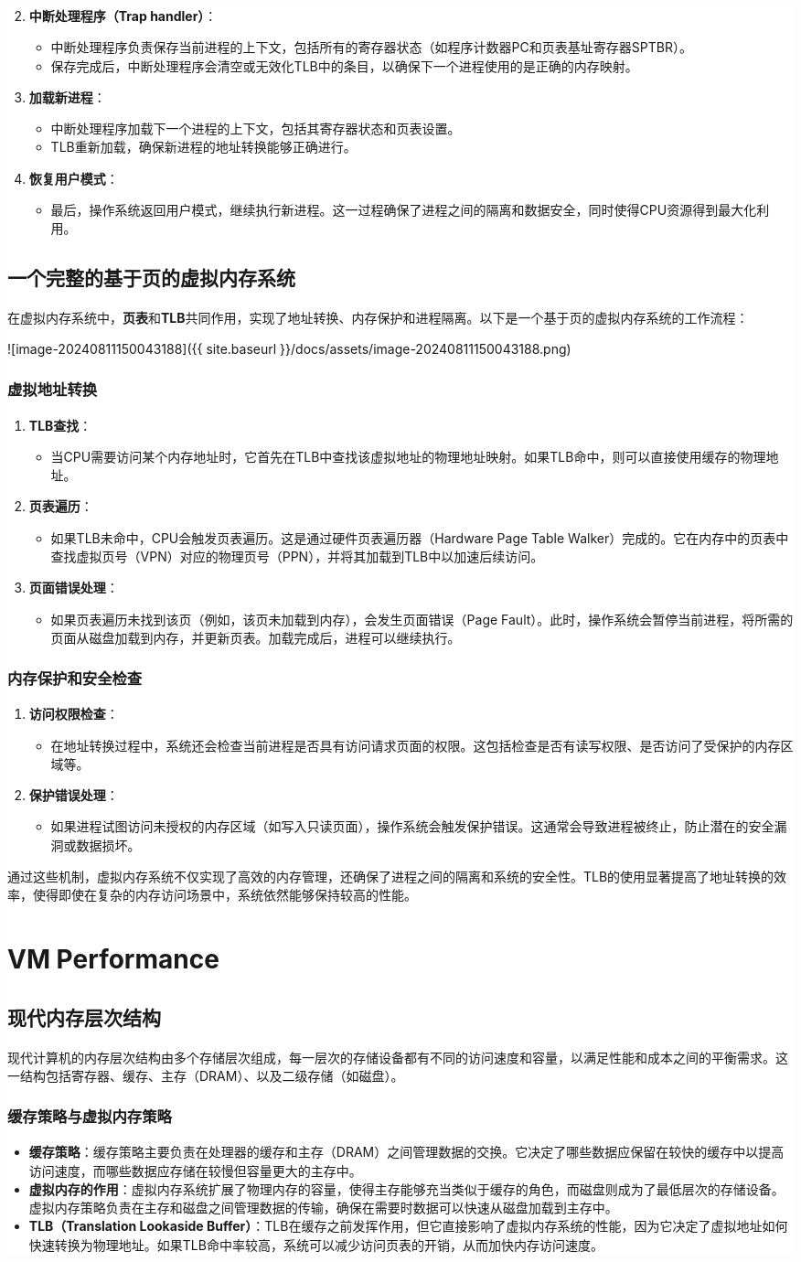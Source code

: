 2. **中断处理程序（Trap handler）**：
   - 中断处理程序负责保存当前进程的上下文，包括所有的寄存器状态（如程序计数器PC和页表基址寄存器SPTBR）。
   - 保存完成后，中断处理程序会清空或无效化TLB中的条目，以确保下一个进程使用的是正确的内存映射。

3. **加载新进程**：
   - 中断处理程序加载下一个进程的上下文，包括其寄存器状态和页表设置。
   - TLB重新加载，确保新进程的地址转换能够正确进行。

4. **恢复用户模式**：
   - 最后，操作系统返回用户模式，继续执行新进程。这一过程确保了进程之间的隔离和数据安全，同时使得CPU资源得到最大化利用。

## 一个完整的基于页的虚拟内存系统

在虚拟内存系统中，**页表**和**TLB**共同作用，实现了地址转换、内存保护和进程隔离。以下是一个基于页的虚拟内存系统的工作流程：

![image-20240811150043188]({{ site.baseurl }}/docs/assets/image-20240811150043188.png)

### 虚拟地址转换

1. **TLB查找**：
   - 当CPU需要访问某个内存地址时，它首先在TLB中查找该虚拟地址的物理地址映射。如果TLB命中，则可以直接使用缓存的物理地址。

2. **页表遍历**：
   - 如果TLB未命中，CPU会触发页表遍历。这是通过硬件页表遍历器（Hardware Page Table Walker）完成的。它在内存中的页表中查找虚拟页号（VPN）对应的物理页号（PPN），并将其加载到TLB中以加速后续访问。

3. **页面错误处理**：
   - 如果页表遍历未找到该页（例如，该页未加载到内存），会发生页面错误（Page Fault）。此时，操作系统会暂停当前进程，将所需的页面从磁盘加载到内存，并更新页表。加载完成后，进程可以继续执行。

### 内存保护和安全检查

1. **访问权限检查**：
   - 在地址转换过程中，系统还会检查当前进程是否具有访问请求页面的权限。这包括检查是否有读写权限、是否访问了受保护的内存区域等。
   
2. **保护错误处理**：
   - 如果进程试图访问未授权的内存区域（如写入只读页面），操作系统会触发保护错误。这通常会导致进程被终止，防止潜在的安全漏洞或数据损坏。

通过这些机制，虚拟内存系统不仅实现了高效的内存管理，还确保了进程之间的隔离和系统的安全性。TLB的使用显著提高了地址转换的效率，使得即使在复杂的内存访问场景中，系统依然能够保持较高的性能。

# VM Performance

## 现代内存层次结构

现代计算机的内存层次结构由多个存储层次组成，每一层次的存储设备都有不同的访问速度和容量，以满足性能和成本之间的平衡需求。这一结构包括寄存器、缓存、主存（DRAM）、以及二级存储（如磁盘）。

### 缓存策略与虚拟内存策略

- **缓存策略**：缓存策略主要负责在处理器的缓存和主存（DRAM）之间管理数据的交换。它决定了哪些数据应保留在较快的缓存中以提高访问速度，而哪些数据应存储在较慢但容量更大的主存中。
- **虚拟内存的作用**：虚拟内存系统扩展了物理内存的容量，使得主存能够充当类似于缓存的角色，而磁盘则成为了最低层次的存储设备。虚拟内存策略负责在主存和磁盘之间管理数据的传输，确保在需要时数据可以快速从磁盘加载到主存中。
- **TLB（Translation Lookaside Buffer）**：TLB在缓存之前发挥作用，但它直接影响了虚拟内存系统的性能，因为它决定了虚拟地址如何快速转换为物理地址。如果TLB命中率较高，系统可以减少访问页表的开销，从而加快内存访问速度。
